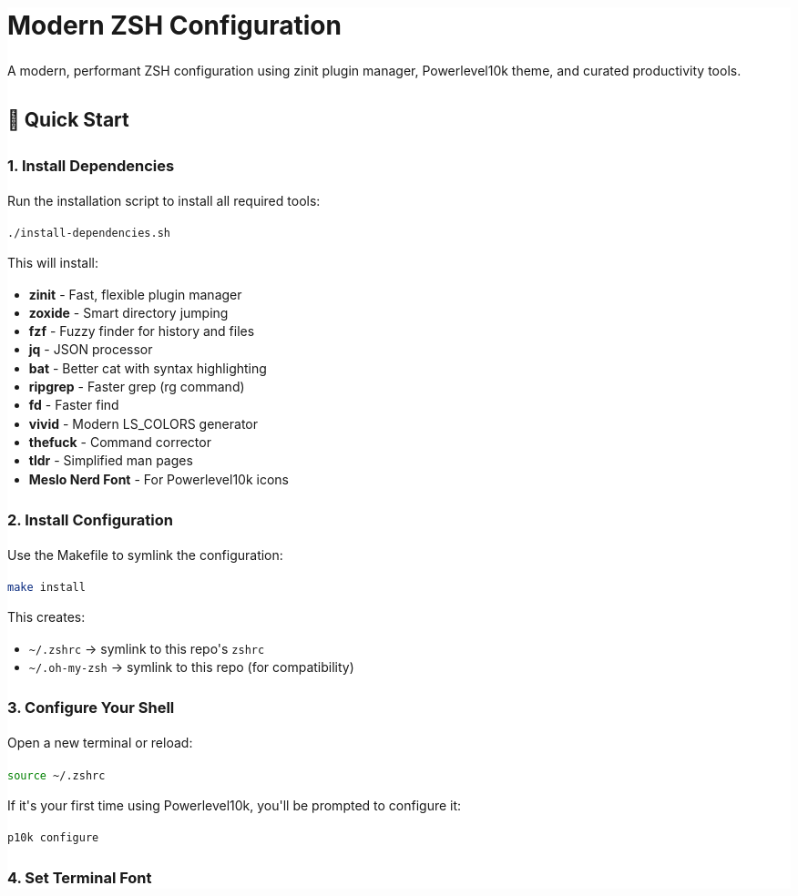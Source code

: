 # Modern ZSH Configuration

A modern, performant ZSH configuration using zinit plugin manager, Powerlevel10k theme, and curated productivity tools.

## 🚀 Quick Start

### 1. Install Dependencies

Run the installation script to install all required tools:

```bash
./install-dependencies.sh
```

This will install:
- **zinit** - Fast, flexible plugin manager
- **zoxide** - Smart directory jumping
- **fzf** - Fuzzy finder for history and files
- **jq** - JSON processor
- **bat** - Better cat with syntax highlighting
- **ripgrep** - Faster grep (rg command)
- **fd** - Faster find
- **vivid** - Modern LS_COLORS generator
- **thefuck** - Command corrector
- **tldr** - Simplified man pages
- **Meslo Nerd Font** - For Powerlevel10k icons

### 2. Install Configuration

Use the Makefile to symlink the configuration:

```bash
make install
```

This creates:
- `~/.zshrc` → symlink to this repo's `zshrc`
- `~/.oh-my-zsh` → symlink to this repo (for compatibility)

### 3. Configure Your Shell

Open a new terminal or reload:

```bash
source ~/.zshrc
```

If it's your first time using Powerlevel10k, you'll be prompted to configure it:

```bash
p10k configure
```

### 4. Set Terminal Font
